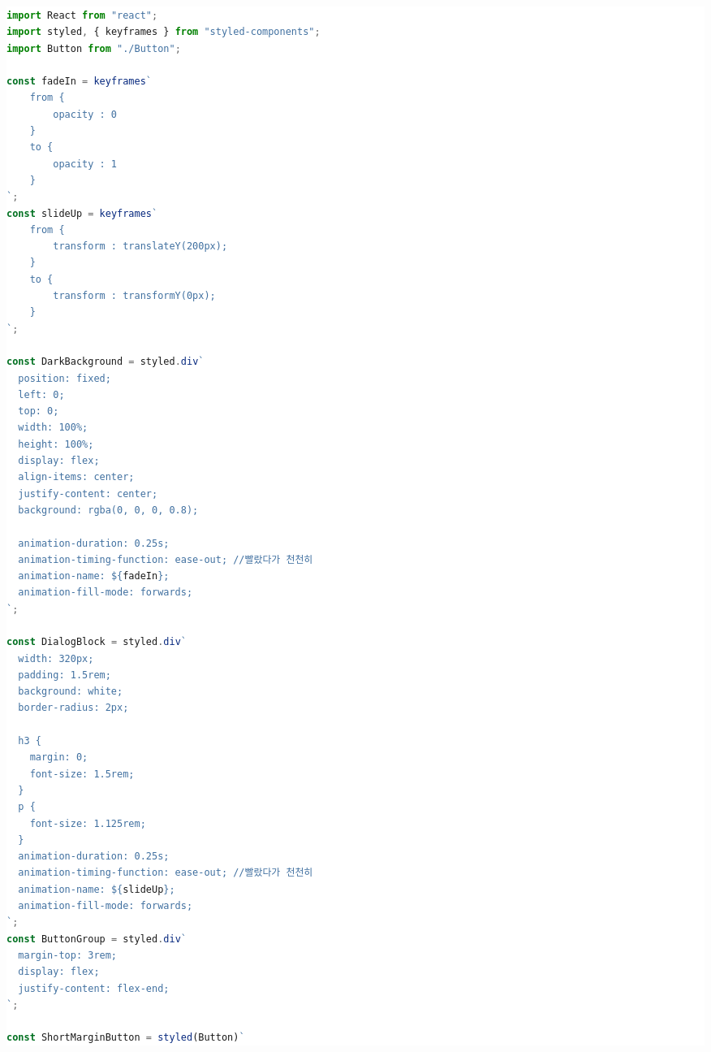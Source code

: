 ```javascript
import React from "react";
import styled, { keyframes } from "styled-components";
import Button from "./Button";

const fadeIn = keyframes`
    from {
        opacity : 0
    }
    to {
        opacity : 1
    }
`;
const slideUp = keyframes`
    from {
        transform : translateY(200px);
    }
    to {
        transform : transformY(0px);
    }
`;

const DarkBackground = styled.div`
  position: fixed;
  left: 0;
  top: 0;
  width: 100%;
  height: 100%;
  display: flex;
  align-items: center;
  justify-content: center;
  background: rgba(0, 0, 0, 0.8);

  animation-duration: 0.25s;
  animation-timing-function: ease-out; //빨랐다가 천천히
  animation-name: ${fadeIn};
  animation-fill-mode: forwards;
`;

const DialogBlock = styled.div`
  width: 320px;
  padding: 1.5rem;
  background: white;
  border-radius: 2px;

  h3 {
    margin: 0;
    font-size: 1.5rem;
  }
  p {
    font-size: 1.125rem;
  }
  animation-duration: 0.25s;
  animation-timing-function: ease-out; //빨랐다가 천천히
  animation-name: ${slideUp};
  animation-fill-mode: forwards;
`;
const ButtonGroup = styled.div`
  margin-top: 3rem;
  display: flex;
  justify-content: flex-end;
`;

const ShortMarginButton = styled(Button)`
```